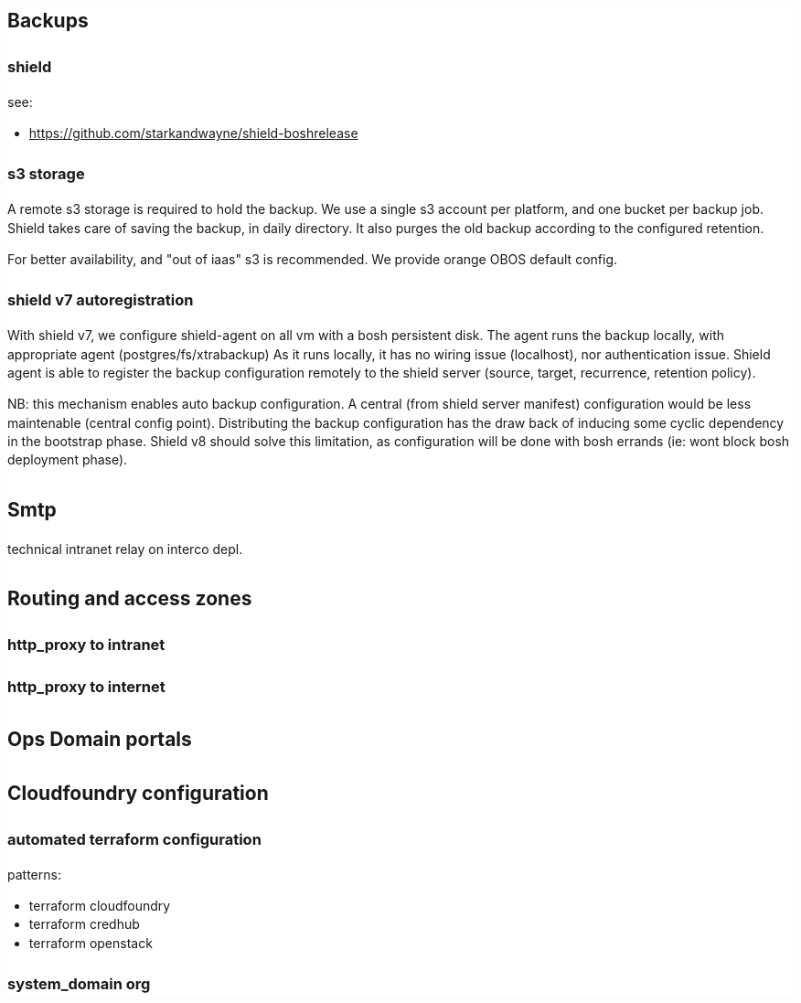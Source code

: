 ## Backups
### shield

see: 
- https://github.com/starkandwayne/shield-boshrelease

### s3 storage
A remote s3 storage is required to hold the backup. We use a single s3 account per platform, and one bucket per backup job. Shield takes care of saving the backup, in daily directory. It also purges the old backup according to the configured retention.

For better availability, and "out of iaas" s3 is recommended. We provide orange OBOS default config.

### shield v7 autoregistration
With shield v7, we configure shield-agent on all vm with a bosh persistent disk.
The agent runs the backup locally, with appropriate agent (postgres/fs/xtrabackup)
As it runs locally, it has no wiring issue (localhost), nor authentication issue. Shield agent is able to register the backup configuration remotely to the shield server (source, target, recurrence, retention policy).

NB: this mechanism enables auto backup configuration. A central (from shield server manifest) configuration would be less maintenable (central config point). Distributing the backup configuration has the draw back of inducing some cyclic dependency in the bootstrap phase. Shield v8 should solve this limitation, as configuration will be done with bosh errands (ie: wont block bosh deployment phase).

## Smtp
technical intranet relay on interco depl.

## Routing and access zones
### http_proxy to intranet

### http_proxy to internet

## Ops Domain portals

## Cloudfoundry configuration
### automated terraform configuration

patterns:
- terraform cloudfoundry
- terraform credhub
- terraform openstack

### system_domain org

